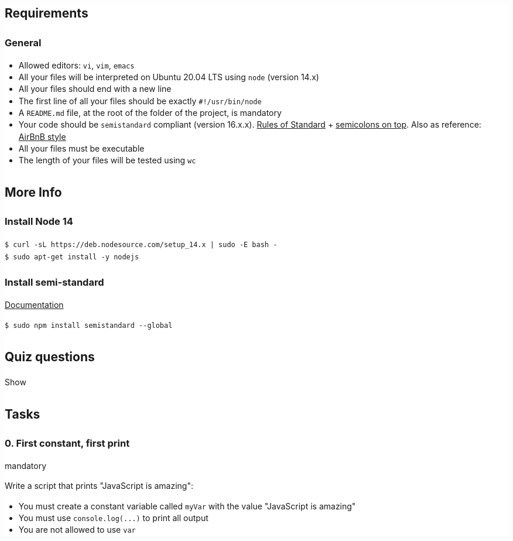 Requirements
------------

### General

-   Allowed editors: `vi`, `vim`, `emacs`
-   All your files will be interpreted on Ubuntu 20.04 LTS using `node` (version 14.x)
-   All your files should end with a new line
-   The first line of all your files should be exactly `#!/usr/bin/node`
-   A `README.md` file, at the root of the folder of the project, is mandatory
-   Your code should be `semistandard` compliant (version 16.x.x). [Rules of Standard](https://alx-intranet.hbtn.io/rltoken/1T1yg1vOAChRN20Yyz8crw "Rules of Standard") + [semicolons on top](https://alx-intranet.hbtn.io/rltoken/35q5Pc6A6KWPyd3kGeRQFg "semicolons on top"). Also as reference: [AirBnB style](https://alx-intranet.hbtn.io/rltoken/ilo9MmB3u0utJZjZat-W3Q "AirBnB style")
-   All your files must be executable
-   The length of your files will be tested using `wc`

More Info
---------

### Install Node 14

```
$ curl -sL https://deb.nodesource.com/setup_14.x | sudo -E bash -
$ sudo apt-get install -y nodejs

```

### Install semi-standard

[Documentation](https://alx-intranet.hbtn.io/rltoken/35q5Pc6A6KWPyd3kGeRQFg "Documentation")

```
$ sudo npm install semistandard --global

```

Quiz questions
--------------

Show

Tasks
-----

### 0\. First constant, first print

mandatory

Write a script that prints "JavaScript is amazing":

-   You must create a constant variable called `myVar` with the value "JavaScript is amazing"
-   You must use `console.log(...)` to print all output
-   You are not allowed to use `var`

